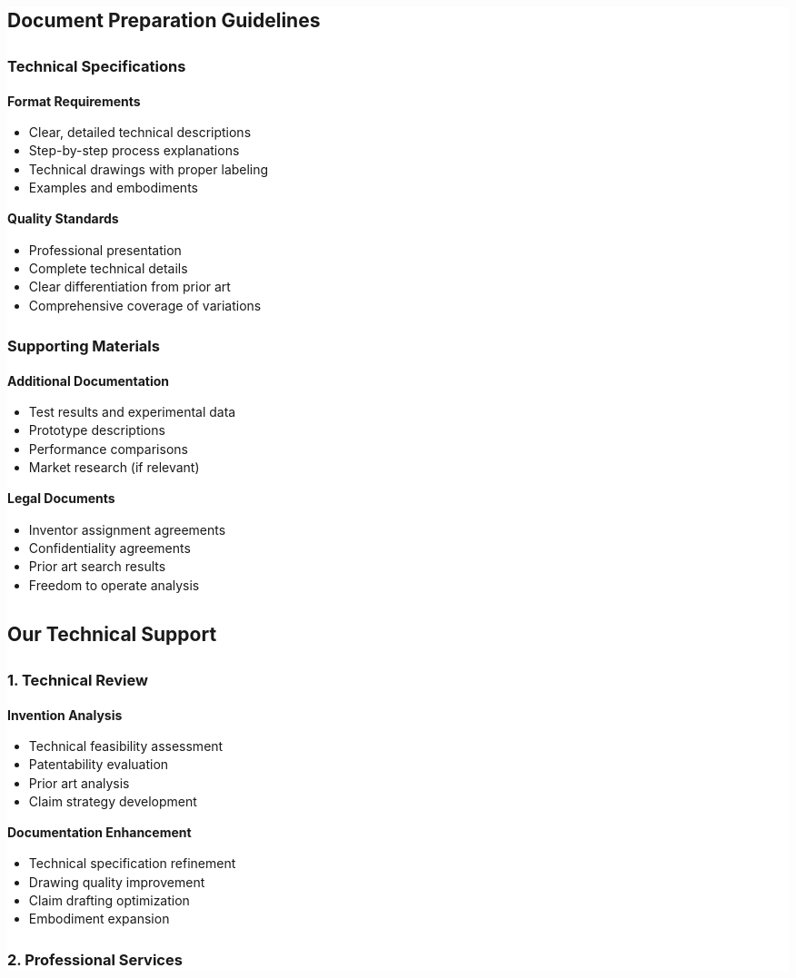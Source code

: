 ## Document Preparation Guidelines

### Technical Specifications

**Format Requirements**

- Clear, detailed technical descriptions
- Step-by-step process explanations
- Technical drawings with proper labeling
- Examples and embodiments

**Quality Standards**

- Professional presentation
- Complete technical details
- Clear differentiation from prior art
- Comprehensive coverage of variations

### Supporting Materials

**Additional Documentation**

- Test results and experimental data
- Prototype descriptions
- Performance comparisons
- Market research (if relevant)

**Legal Documents**

- Inventor assignment agreements
- Confidentiality agreements
- Prior art search results
- Freedom to operate analysis

## Our Technical Support

### 1. Technical Review

**Invention Analysis**

- Technical feasibility assessment
- Patentability evaluation
- Prior art analysis
- Claim strategy development

**Documentation Enhancement**

- Technical specification refinement
- Drawing quality improvement
- Claim drafting optimization
- Embodiment expansion

### 2. Professional Services
